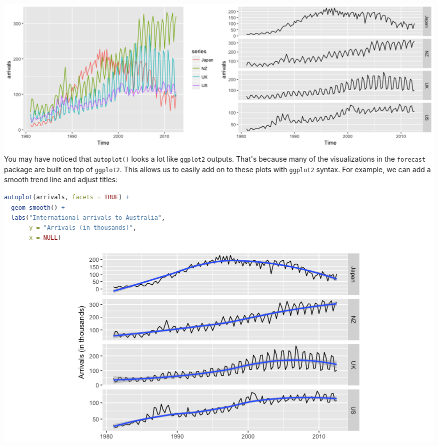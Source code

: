 <img src="exploring_and_visualizing_files/figure-html/unnamed-chunk-9-1.png" style="display: block; margin: auto;" />

You may have noticed that `autoplot()` looks a lot like `ggplot2` outputs.  That's because many of the visualizations in the `forecast` package are built on top of `ggplot2`.  This allows us to easily add on to these plots with `ggplot2` syntax.  For example, we can add a smooth trend line and adjust titles:


```r
autoplot(arrivals, facets = TRUE) +
  geom_smooth() +
  labs("International arrivals to Australia",
       y = "Arrivals (in thousands)",
       x = NULL)
```

<img src="exploring_and_visualizing_files/figure-html/unnamed-chunk-10-1.png" style="display: block; margin: auto;" />

